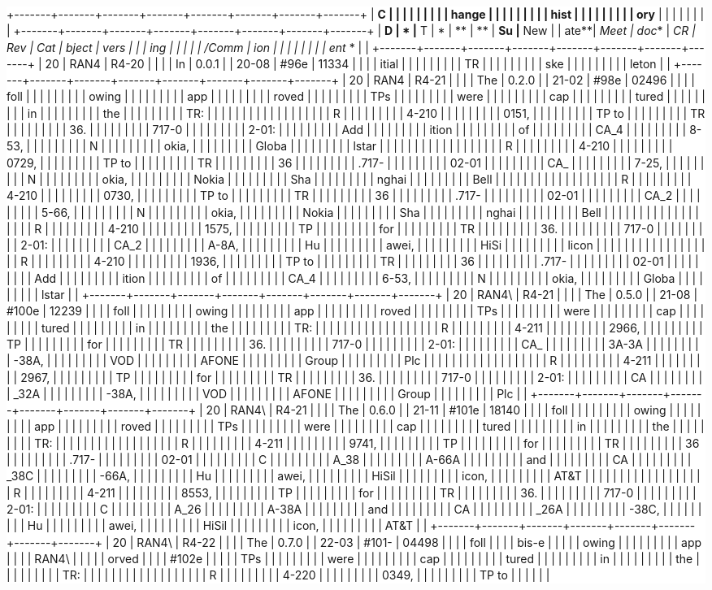 +-------+-------+-------+-------+-------+-------+-------+-------+ | **C | | | | | | | | | hange | | | | | | | | | hist | | | | | | | | | ory** | | | | | | | | +-------+-------+-------+-------+-------+-------+-------+-------+ | **D | * |** T | * | ** | ** | **Su |** New | | ate**| *Meet | doc** | _CR_ _| Rev_ _| Cat_ _| bject | vers | | | ing_ _| | | | | /Comm | ion_ _| | | | | | | | ent_ * | | +-------+-------+-------+-------+-------+-------+-------+-------+ | 20 | RAN4 | R4-20 | | | | In | 0.0.1 | | 20-08 | #96e | 11334 | | | | itial | | | | | | | | | TR | | | | | | | | | ske | | | | | | | | | leton | | +-------+-------+-------+-------+-------+-------+-------+-------+ | 20 | RAN4 | R4-21 | | | | The | 0.2.0 | | 21-02 | #98e | 02496 | | | | foll | | | | | | | | | owing | | | | | | | | | app | | | | | | | | | roved | | | | | | | | | TPs | | | | | | | | | were | | | | | | | | | cap | | | | | | | | | tured | | | | | | | | | in | | | | | | | | | the | | | | | | | | | TR: | | | | | | | | | | | | | | | | | | R | | | | | | | | | 4-210 | | | | | | | | | 0151, | | | | | | | | | TP to | | | | | | | | | TR | | | | | | | | | 36. | | | | | | | | | 717-0 | | | | | | | | | 2-01: | | | | | | | | | Add | | | | | | | | | ition | | | | | | | | | of | | | | | | | | | CA_4 | | | | | | | | | 8-53, | | | | | | | | | N | | | | | | | | | okia, | | | | | | | | | Globa | | | | | | | | | lstar | | | | | | | | | | | | | | | | | | R | | | | | | | | | 4-210 | | | | | | | | | 0729, | | | | | | | | | TP to | | | | | | | | | TR | | | | | | | | | 36 | | | | | | | | | .717- | | | | | | | | | 02-01 | | | | | | | | | CA_ | | | | | | | | | 7-25, | | | | | | | | | N | | | | | | | | | okia, | | | | | | | | | Nokia | | | | | | | | | Sha | | | | | | | | | nghai | | | | | | | | | Bell | | | | | | | | | | | | | | | | | | R | | | | | | | | | 4-210 | | | | | | | | | 0730, | | | | | | | | | TP to | | | | | | | | | TR | | | | | | | | | 36 | | | | | | | | | .717- | | | | | | | | | 02-01 | | | | | | | | | CA_2 | | | | | | | | | 5-66, | | | | | | | | | N | | | | | | | | | okia, | | | | | | | | | Nokia | | | | | | | | | Sha | | | | | | | | | nghai | | | | | | | | | Bell | | | | | | | | | | | | | | | | | | R | | | | | | | | | 4-210 | | | | | | | | | 1575, | | | | | | | | | TP | | | | | | | | | for | | | | | | | | | TR | | | | | | | | | 36. | | | | | | | | | 717-0 | | | | | | | | | 2-01: | | | | | | | | | CA_2 | | | | | | | | | A-8A, | | | | | | | | | Hu | | | | | | | | | awei, | | | | | | | | | HiSi | | | | | | | | | licon | | | | | | | | | | | | | | | | | | R | | | | | | | | | 4-210 | | | | | | | | | 1936, | | | | | | | | | TP to | | | | | | | | | TR | | | | | | | | | 36 | | | | | | | | | .717- | | | | | | | | | 02-01 | | | | | | | | | Add | | | | | | | | | ition | | | | | | | | | of | | | | | | | | | CA_4 | | | | | | | | | 6-53, | | | | | | | | | N | | | | | | | | | okia, | | | | | | | | | Globa | | | | | | | | | lstar | | +-------+-------+-------+-------+-------+-------+-------+-------+ | 20 | RAN4\ | R4-21 | | | | The | 0.5.0 | | 21-08 | #100e | 12239 | | | | foll | | | | | | | | | owing | | | | | | | | | app | | | | | | | | | roved | | | | | | | | | TPs | | | | | | | | | were | | | | | | | | | cap | | | | | | | | | tured | | | | | | | | | in | | | | | | | | | the | | | | | | | | | TR: | | | | | | | | | | | | | | | | | | R | | | | | | | | | 4-211 | | | | | | | | | 2966, | | | | | | | | | TP | | | | | | | | | for | | | | | | | | | TR | | | | | | | | | 36. | | | | | | | | | 717-0 | | | | | | | | | 2-01: | | | | | | | | | CA_ | | | | | | | | | 3A-3A | | | | | | | | | -38A, | | | | | | | | | VOD | | | | | | | | | AFONE | | | | | | | | | Group | | | | | | | | | Plc | | | | | | | | | | | | | | | | | | R | | | | | | | | | 4-211 | | | | | | | | | 2967, | | | | | | | | | TP | | | | | | | | | for | | | | | | | | | TR | | | | | | | | | 36. | | | | | | | | | 717-0 | | | | | | | | | 2-01: | | | | | | | | | CA | | | | | | | | | _32A | | | | | | | | | -38A, | | | | | | | | | VOD | | | | | | | | | AFONE | | | | | | | | | Group | | | | | | | | | Plc | | +-------+-------+-------+-------+-------+-------+-------+-------+ | 20 | RAN4\ | R4-21 | | | | The | 0.6.0 | | 21-11 | #101e | 18140 | | | | foll | | | | | | | | | owing | | | | | | | | | app | | | | | | | | | roved | | | | | | | | | TPs | | | | | | | | | were | | | | | | | | | cap | | | | | | | | | tured | | | | | | | | | in | | | | | | | | | the | | | | | | | | | TR: | | | | | | | | | | | | | | | | | | R | | | | | | | | | 4-211 | | | | | | | | | 9741, | | | | | | | | | TP | | | | | | | | | for | | | | | | | | | TR | | | | | | | | | 36 | | | | | | | | | .717- | | | | | | | | | 02-01 | | | | | | | | | C | | | | | | | | | A_38 | | | | | | | | | A-66A | | | | | | | | | and | | | | | | | | | CA | | | | | | | | | _38C | | | | | | | | | -66A, | | | | | | | | | Hu | | | | | | | | | awei, | | | | | | | | | HiSil | | | | | | | | | icon, | | | | | | | | | AT&T | | | | | | | | | | | | | | | | | | R | | | | | | | | | 4-211 | | | | | | | | | 8553, | | | | | | | | | TP | | | | | | | | | for | | | | | | | | | TR | | | | | | | | | 36. | | | | | | | | | 717-0 | | | | | | | | | 2-01: | | | | | | | | | C | | | | | | | | | A_26 | | | | | | | | | A-38A | | | | | | | | | and | | | | | | | | | CA | | | | | | | | | _26A | | | | | | | | | -38C, | | | | | | | | | Hu | | | | | | | | | awei, | | | | | | | | | HiSil | | | | | | | | | icon, | | | | | | | | | AT&T | | +-------+-------+-------+-------+-------+-------+-------+-------+ | 20 | RAN4\ | R4-22 | | | | The | 0.7.0 | | 22-03 | #101- | 04498 | | | | foll | | | | bis-e | | | | | owing | | | | | | | | | app | | | | RAN4\ | | | | | orved | | | | #102e | | | | | TPs | | | | | | | | | were | | | | | | | | | cap | | | | | | | | | tured | | | | | | | | | in | | | | | | | | | the | | | | | | | | | TR: | | | | | | | | | | | | | | | | | | R | | | | | | | | | 4-220 | | | | | | | | | 0349, | | | | | | | | | TP to | | | | | |